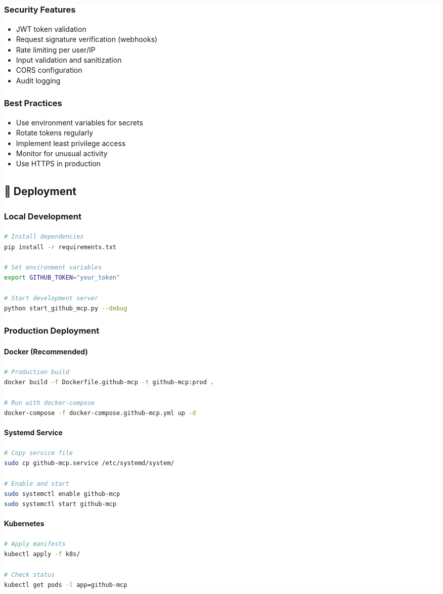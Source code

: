 ### Security Features
- JWT token validation
- Request signature verification (webhooks)
- Rate limiting per user/IP
- Input validation and sanitization
- CORS configuration
- Audit logging

### Best Practices
- Use environment variables for secrets
- Rotate tokens regularly
- Implement least privilege access
- Monitor for unusual activity
- Use HTTPS in production

## 🚀 Deployment

### Local Development
```bash
# Install dependencies
pip install -r requirements.txt

# Set environment variables
export GITHUB_TOKEN="your_token"

# Start development server
python start_github_mcp.py --debug
```

### Production Deployment

#### Docker (Recommended)
```bash
# Production build
docker build -f Dockerfile.github-mcp -t github-mcp:prod .

# Run with docker-compose
docker-compose -f docker-compose.github-mcp.yml up -d
```

#### Systemd Service
```bash
# Copy service file
sudo cp github-mcp.service /etc/systemd/system/

# Enable and start
sudo systemctl enable github-mcp
sudo systemctl start github-mcp
```

#### Kubernetes
```bash
# Apply manifests
kubectl apply -f k8s/

# Check status
kubectl get pods -l app=github-mcp
```
